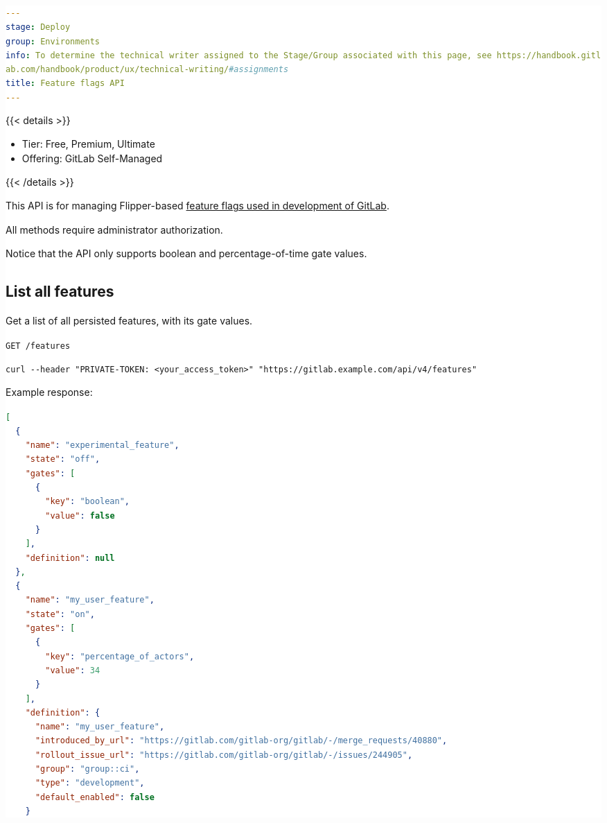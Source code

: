 ```yaml
---
stage: Deploy
group: Environments
info: To determine the technical writer assigned to the Stage/Group associated with this page, see https://handbook.gitlab.com/handbook/product/ux/technical-writing/#assignments
title: Feature flags API
---
```


{{< details >}}

- Tier: Free, Premium, Ultimate
- Offering: GitLab Self-Managed

{{< /details >}}

This API is for managing Flipper-based [feature flags used in development of GitLab](../development/feature_flags/_index.md).

All methods require administrator authorization.

Notice that the API only supports boolean and percentage-of-time gate
values.

## List all features

Get a list of all persisted features, with its gate values.

```plaintext
GET /features
```

```shell
curl --header "PRIVATE-TOKEN: <your_access_token>" "https://gitlab.example.com/api/v4/features"
```

Example response:

```json
[
  {
    "name": "experimental_feature",
    "state": "off",
    "gates": [
      {
        "key": "boolean",
        "value": false
      }
    ],
    "definition": null
  },
  {
    "name": "my_user_feature",
    "state": "on",
    "gates": [
      {
        "key": "percentage_of_actors",
        "value": 34
      }
    ],
    "definition": {
      "name": "my_user_feature",
      "introduced_by_url": "https://gitlab.com/gitlab-org/gitlab/-/merge_requests/40880",
      "rollout_issue_url": "https://gitlab.com/gitlab-org/gitlab/-/issues/244905",
      "group": "group::ci",
      "type": "development",
      "default_enabled": false
    }
```